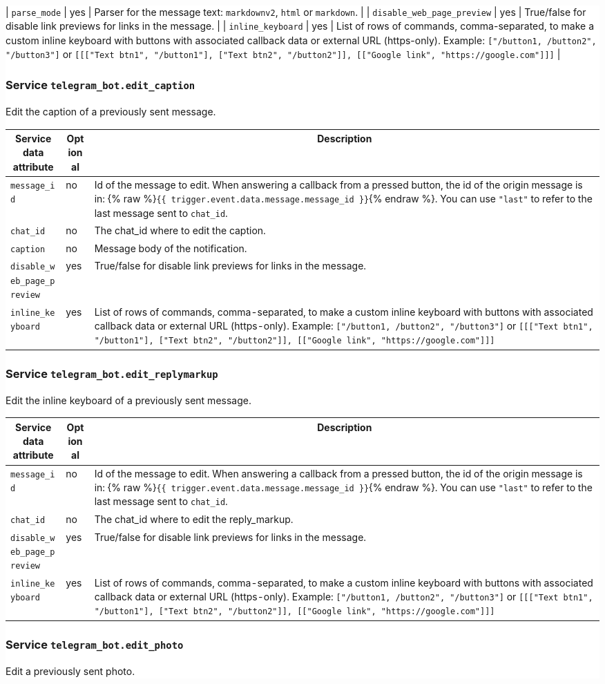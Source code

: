 | `parse_mode`               | yes      | Parser for the message text: `markdownv2`, `html` or `markdown`.                                                                                                                                                                                                                                          |
| `disable_web_page_preview` | yes      | True/false for disable link previews for links in the message.                                                                                                                                                                                                                                            |
| `inline_keyboard`          | yes      | List of rows of commands, comma-separated, to make a custom inline keyboard with buttons with associated callback data or external URL (https-only). Example: `["/button1, /button2", "/button3"]` or `[[["Text btn1", "/button1"], ["Text btn2", "/button2"]], [["Google link", "https://google.com"]]]` |

### Service `telegram_bot.edit_caption`

Edit the caption of a previously sent message.

| Service data attribute     | Optional | Description                                                                                                                                                                                                                                                                                               |
| -------------------------- | -------- | --------------------------------------------------------------------------------------------------------------------------------------------------------------------------------------------------------------------------------------------------------------------------------------------------------- |
| `message_id`               | no       | Id of the message to edit. When answering a callback from a pressed button, the id of the origin message is in: {% raw %}`{{ trigger.event.data.message.message_id }}`{% endraw %}. You can use `"last"` to refer to the last message sent to `chat_id`.                                                  |
| `chat_id`                  | no       | The chat_id where to edit the caption.                                                                                                                                                                                                                                                                    |
| `caption`                  | no       | Message body of the notification.                                                                                                                                                                                                                                                                         |
| `disable_web_page_preview` | yes      | True/false for disable link previews for links in the message.                                                                                                                                                                                                                                            |
| `inline_keyboard`          | yes      | List of rows of commands, comma-separated, to make a custom inline keyboard with buttons with associated callback data or external URL (https-only). Example: `["/button1, /button2", "/button3"]` or `[[["Text btn1", "/button1"], ["Text btn2", "/button2"]], [["Google link", "https://google.com"]]]` |

### Service `telegram_bot.edit_replymarkup`

Edit the inline keyboard of a previously sent message.

| Service data attribute     | Optional | Description                                                                                                                                                                                                                                                                                               |
| -------------------------- | -------- | --------------------------------------------------------------------------------------------------------------------------------------------------------------------------------------------------------------------------------------------------------------------------------------------------------- |
| `message_id`               | no       | Id of the message to edit. When answering a callback from a pressed button, the id of the origin message is in: {% raw %}`{{ trigger.event.data.message.message_id }}`{% endraw %}. You can use `"last"` to refer to the last message sent to `chat_id`.                                                  |
| `chat_id`                  | no       | The chat_id where to edit the reply_markup.                                                                                                                                                                                                                                                               |
| `disable_web_page_preview` | yes      | True/false for disable link previews for links in the message.                                                                                                                                                                                                                                            |
| `inline_keyboard`          | yes      | List of rows of commands, comma-separated, to make a custom inline keyboard with buttons with associated callback data or external URL (https-only). Example: `["/button1, /button2", "/button3"]` or `[[["Text btn1", "/button1"], ["Text btn2", "/button2"]], [["Google link", "https://google.com"]]]` |

### Service `telegram_bot.edit_photo`

Edit a previously sent photo.
